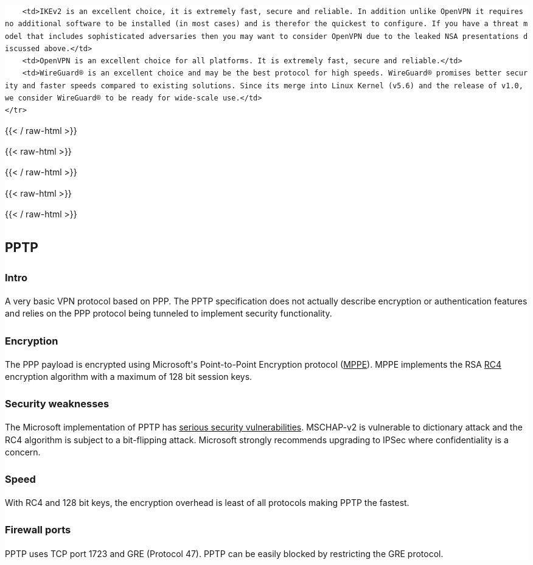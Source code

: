         <td>IKEv2 is an excellent choice, it is extremely fast, secure and reliable. In addition unlike OpenVPN it requires no additional software to be installed (in most cases) and is therefor the quickest to configure. If you have a threat model that includes sophisticated adversaries then you may want to consider OpenVPN due to the leaked NSA presentations discussed above.</td>
        <td>OpenVPN is an excellent choice for all platforms. It is extremely fast, secure and reliable.</td>
        <td>WireGuard® is an excellent choice and may be the best protocol for high speeds. WireGuard® promises better security and faster speeds compared to existing solutions. Since its merge into Linux Kernel (v5.6) and the release of v1.0, we consider WireGuard® to be ready for wide-scale use.</td>
    </tr>
</table>
{{< / raw-html >}}

{{< raw-html >}}
</div>
{{< / raw-html >}}


{{< raw-html >}}
<div class="content--hidden-desktop">
{{< / raw-html >}}

## PPTP

### Intro

A very basic VPN protocol based on PPP. The PPTP specification does not actually describe encryption or authentication features and relies on the PPP protocol being tunneled to implement security functionality.

### Encryption

The PPP payload is encrypted using Microsoft's Point-to-Point Encryption protocol ([MPPE](http://en.wikipedia.org/wiki/Microsoft_Point-to-Point_Encryption)). MPPE implements the RSA <a href="http://en.wikipedia.org/wiki/RC4">RC4</a> encryption algorithm with a maximum of 128 bit session keys.

### Security weaknesses

The Microsoft implementation of PPTP has [serious security vulnerabilities](http://www.schneier.com/paper-pptpv2.html). MSCHAP-v2 is vulnerable to dictionary attack and the RC4 algorithm is subject to a bit-flipping attack. Microsoft strongly recommends upgrading to IPSec where confidentiality is a concern.

### Speed

With RC4 and 128 bit keys, the encryption overhead is least of all protocols making PPTP the fastest.

### Firewall ports

PPTP uses TCP port 1723 and GRE (Protocol 47). PPTP can be easily blocked by restricting the GRE protocol.

